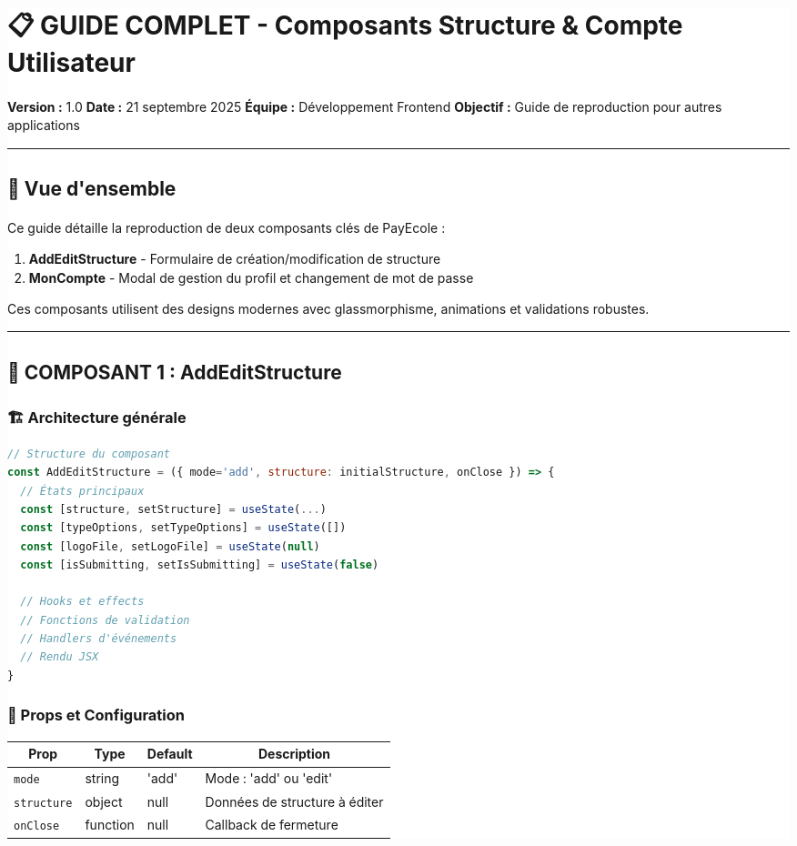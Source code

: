 # 📋 GUIDE COMPLET - Composants Structure & Compte Utilisateur

**Version :** 1.0
**Date :** 21 septembre 2025
**Équipe :** Développement Frontend
**Objectif :** Guide de reproduction pour autres applications

---

## 🎯 Vue d'ensemble

Ce guide détaille la reproduction de deux composants clés de PayEcole :

1. **AddEditStructure** - Formulaire de création/modification de structure
2. **MonCompte** - Modal de gestion du profil et changement de mot de passe

Ces composants utilisent des designs modernes avec glassmorphisme, animations et validations robustes.

---

## 📱 COMPOSANT 1 : AddEditStructure

### 🏗️ Architecture générale

```javascript
// Structure du composant
const AddEditStructure = ({ mode='add', structure: initialStructure, onClose }) => {
  // États principaux
  const [structure, setStructure] = useState(...)
  const [typeOptions, setTypeOptions] = useState([])
  const [logoFile, setLogoFile] = useState(null)
  const [isSubmitting, setIsSubmitting] = useState(false)

  // Hooks et effects
  // Fonctions de validation
  // Handlers d'événements
  // Rendu JSX
}
```

### 🔧 Props et Configuration

| Prop | Type | Default | Description |
|------|------|---------|-------------|
| `mode` | string | 'add' | Mode : 'add' ou 'edit' |
| `structure` | object | null | Données de structure à éditer |
| `onClose` | function | null | Callback de fermeture |
